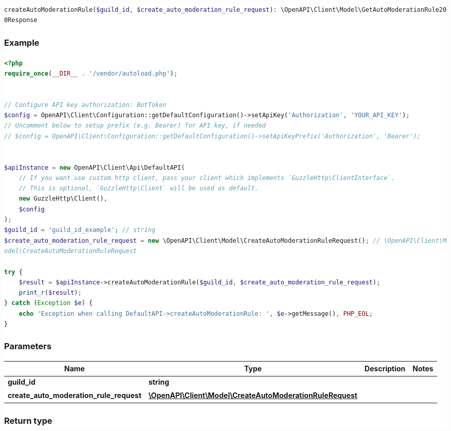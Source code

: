 ```php
createAutoModerationRule($guild_id, $create_auto_moderation_rule_request): \OpenAPI\Client\Model\GetAutoModerationRule200Response
```



### Example

```php
<?php
require_once(__DIR__ . '/vendor/autoload.php');


// Configure API key authorization: BotToken
$config = OpenAPI\Client\Configuration::getDefaultConfiguration()->setApiKey('Authorization', 'YOUR_API_KEY');
// Uncomment below to setup prefix (e.g. Bearer) for API key, if needed
// $config = OpenAPI\Client\Configuration::getDefaultConfiguration()->setApiKeyPrefix('Authorization', 'Bearer');


$apiInstance = new OpenAPI\Client\Api\DefaultAPI(
    // If you want use custom http client, pass your client which implements `GuzzleHttp\ClientInterface`.
    // This is optional, `GuzzleHttp\Client` will be used as default.
    new GuzzleHttp\Client(),
    $config
);
$guild_id = 'guild_id_example'; // string
$create_auto_moderation_rule_request = new \OpenAPI\Client\Model\CreateAutoModerationRuleRequest(); // \OpenAPI\Client\Model\CreateAutoModerationRuleRequest

try {
    $result = $apiInstance->createAutoModerationRule($guild_id, $create_auto_moderation_rule_request);
    print_r($result);
} catch (Exception $e) {
    echo 'Exception when calling DefaultAPI->createAutoModerationRule: ', $e->getMessage(), PHP_EOL;
}
```

### Parameters

| Name | Type | Description  | Notes |
| ------------- | ------------- | ------------- | ------------- |
| **guild_id** | **string**|  | |
| **create_auto_moderation_rule_request** | [**\OpenAPI\Client\Model\CreateAutoModerationRuleRequest**](../Model/CreateAutoModerationRuleRequest.md)|  | |

### Return type
